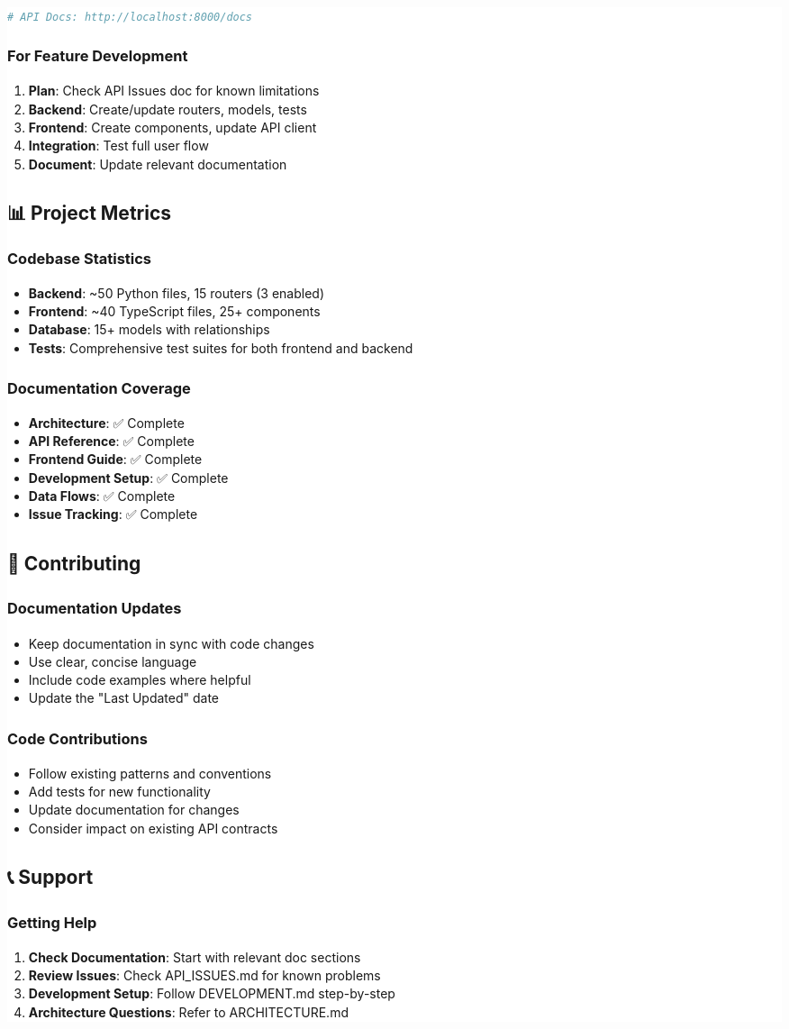 ```bash
# API Docs: http://localhost:8000/docs
```

### For Feature Development
1. **Plan**: Check API Issues doc for known limitations
2. **Backend**: Create/update routers, models, tests
3. **Frontend**: Create components, update API client
4. **Integration**: Test full user flow
5. **Document**: Update relevant documentation

## 📊 Project Metrics

### Codebase Statistics
- **Backend**: ~50 Python files, 15 routers (3 enabled)
- **Frontend**: ~40 TypeScript files, 25+ components
- **Database**: 15+ models with relationships
- **Tests**: Comprehensive test suites for both frontend and backend

### Documentation Coverage
- **Architecture**: ✅ Complete
- **API Reference**: ✅ Complete
- **Frontend Guide**: ✅ Complete
- **Development Setup**: ✅ Complete
- **Data Flows**: ✅ Complete
- **Issue Tracking**: ✅ Complete

## 🤝 Contributing

### Documentation Updates
- Keep documentation in sync with code changes
- Use clear, concise language
- Include code examples where helpful  
- Update the "Last Updated" date

### Code Contributions
- Follow existing patterns and conventions
- Add tests for new functionality
- Update documentation for changes
- Consider impact on existing API contracts

## 📞 Support

### Getting Help
1. **Check Documentation**: Start with relevant doc sections
2. **Review Issues**: Check API_ISSUES.md for known problems
3. **Development Setup**: Follow DEVELOPMENT.md step-by-step
4. **Architecture Questions**: Refer to ARCHITECTURE.md
